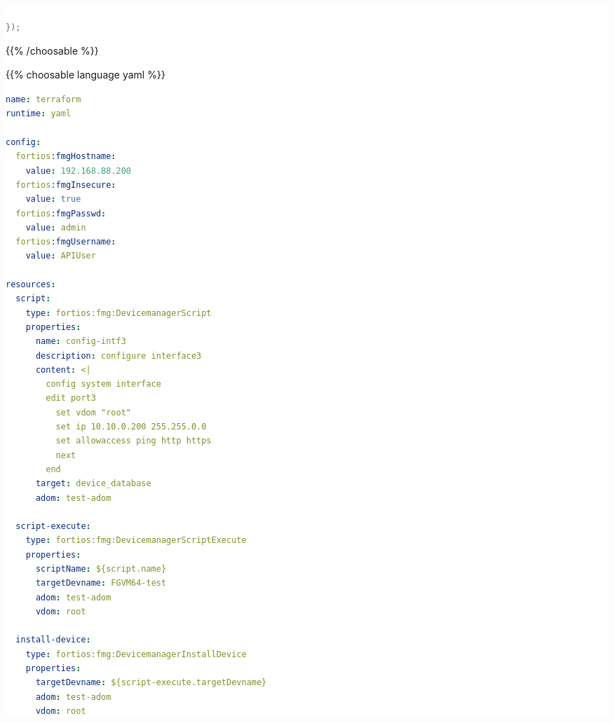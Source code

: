 ```csharp

});
```

{{% /choosable %}}

{{% choosable language yaml %}}

```yaml
name: terraform
runtime: yaml

config:
  fortios:fmgHostname:
    value: 192.168.88.200
  fortios:fmgInsecure:
    value: true
  fortios:fmgPasswd:
    value: admin
  fortios:fmgUsername:
    value: APIUser

resources:
  script:
    type: fortios:fmg:DevicemanagerScript
    properties:
      name: config-intf3
      description: configure interface3
      content: <|
        config system interface
        edit port3
          set vdom "root"
          set ip 10.10.0.200 255.255.0.0
          set allowaccess ping http https
          next
        end
      target: device_database
      adom: test-adom

  script-execute:
    type: fortios:fmg:DevicemanagerScriptExecute
    properties:
      scriptName: ${script.name}
      targetDevname: FGVM64-test
      adom: test-adom
      vdom: root

  install-device:
    type: fortios:fmg:DevicemanagerInstallDevice
    properties:
      targetDevname: ${script-execute.targetDevname}
      adom: test-adom
      vdom: root
```
